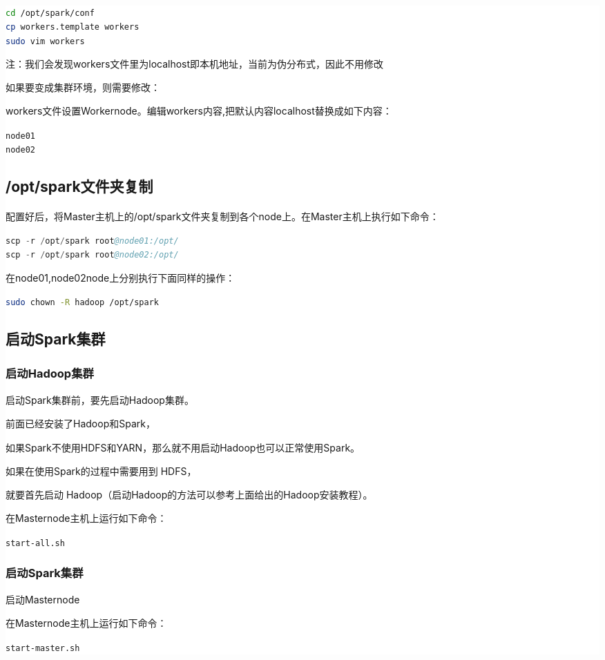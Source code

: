 ```sh
cd /opt/spark/conf
cp workers.template workers
sudo vim workers
```

注：我们会发现workers文件里为localhost即本机地址，当前为伪分布式，因此不用修改

如果要变成集群环境，则需要修改：

workers文件设置Workernode。编辑workers内容,把默认内容localhost替换成如下内容：

```sh
node01
node02
```

## /opt/spark文件夹复制

配置好后，将Master主机上的/opt/spark文件夹复制到各个node上。在Master主机上执行如下命令：

```s
scp -r /opt/spark root@node01:/opt/
scp -r /opt/spark root@node02:/opt/
```

在node01,node02node上分别执行下面同样的操作：

```sh
sudo chown -R hadoop /opt/spark
```

## 启动Spark集群

### 启动Hadoop集群

启动Spark集群前，要先启动Hadoop集群。

前面已经安装了Hadoop和Spark，

如果Spark不使用HDFS和YARN，那么就不用启动Hadoop也可以正常使用Spark。

如果在使用Spark的过程中需要用到 HDFS，

就要首先启动 Hadoop（启动Hadoop的方法可以参考上面给出的Hadoop安装教程）。

在Masternode主机上运行如下命令：

```sh
start-all.sh
```

### 启动Spark集群

启动Masternode

在Masternode主机上运行如下命令：

```sh
start-master.sh
```
